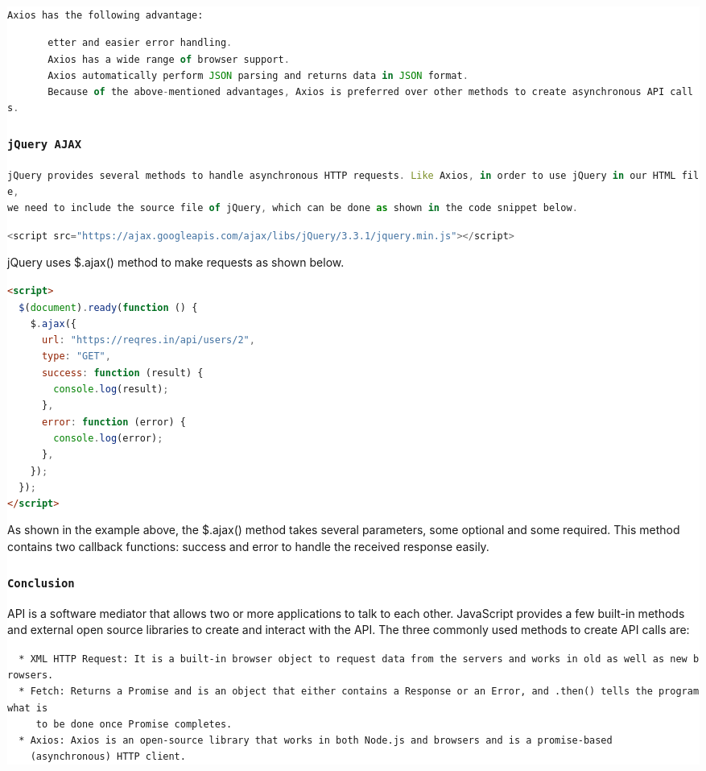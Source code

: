 `Axios has the following advantage:`

```javascript
       etter and easier error handling.
       Axios has a wide range of browser support.
       Axios automatically perform JSON parsing and returns data in JSON format.
       Because of the above-mentioned advantages, Axios is preferred over other methods to create asynchronous API calls.
```

### `jQuery AJAX`

```javascript
jQuery provides several methods to handle asynchronous HTTP requests. Like Axios, in order to use jQuery in our HTML file,
we need to include the source file of jQuery, which can be done as shown in the code snippet below.
```

```javascript
<script src="https://ajax.googleapis.com/ajax/libs/jQuery/3.3.1/jquery.min.js"></script>
```

jQuery uses $.ajax() method to make requests as shown below.

```html
<script>
  $(document).ready(function () {
    $.ajax({
      url: "https://reqres.in/api/users/2",
      type: "GET",
      success: function (result) {
        console.log(result);
      },
      error: function (error) {
        console.log(error);
      },
    });
  });
</script>
```

As shown in the example above, the $.ajax() method takes several parameters, some optional and some required. This method
contains two callback functions: success and error to handle the received response easily.

### `Conclusion`

API is a software mediator that allows two or more applications to talk to each other.
JavaScript provides a few built-in methods and external open source libraries to create and interact with the API.
The three commonly used methods to create API calls are:

      * XML HTTP Request: It is a built-in browser object to request data from the servers and works in old as well as new browsers.
      * Fetch: Returns a Promise and is an object that either contains a Response or an Error, and .then() tells the program what is
         to be done once Promise completes.
      * Axios: Axios is an open-source library that works in both Node.js and browsers and is a promise-based
        (asynchronous) HTTP client.
